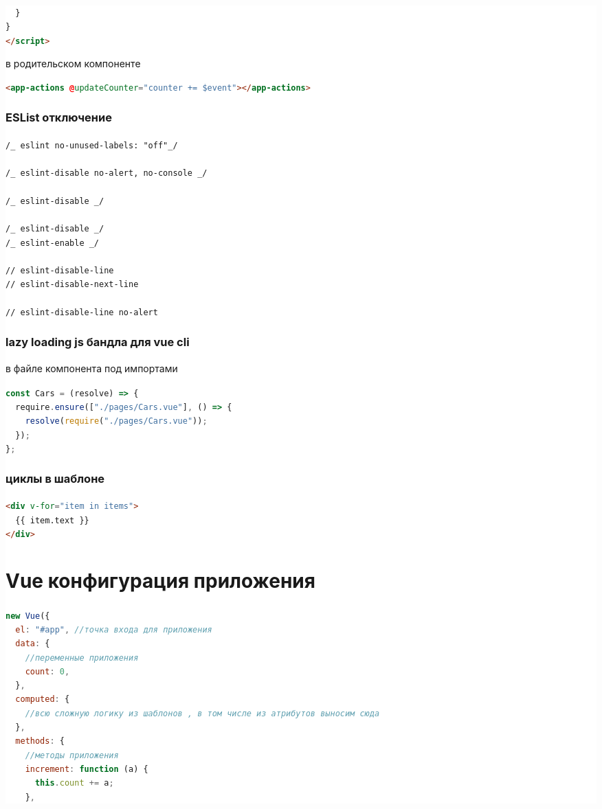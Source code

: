 ````html
  }
}
</script>
````

в родительском компоненте

````html
<app-actions @updateCounter="counter += $event"></app-actions>
````

### ESList отключение

````txt
/_ eslint no-unused-labels: "off"_/

/_ eslint-disable no-alert, no-console _/

/_ eslint-disable _/

/_ eslint-disable _/
/_ eslint-enable _/

// eslint-disable-line
// eslint-disable-next-line

// eslint-disable-line no-alert
````

### lazy loading js бандла для vue cli

в файле компонента под импортами

```javascript
const Cars = (resolve) => {
  require.ensure(["./pages/Cars.vue"], () => {
    resolve(require("./pages/Cars.vue"));
  });
};
```

### циклы в шаблоне

````html
<div v-for="item in items">
  {{ item.text }}
</div>
````

# Vue конфигурация приложения

```javascript
new Vue({
  el: "#app", //точка входа для приложения
  data: {
    //переменные приложения
    count: 0,
  },
  computed: {
    //всю сложную логику из шаблонов , в том числе из атрибутов выносим сюда
  },
  methods: {
    //методы приложения
    increment: function (a) {
      this.count += a;
    },
```